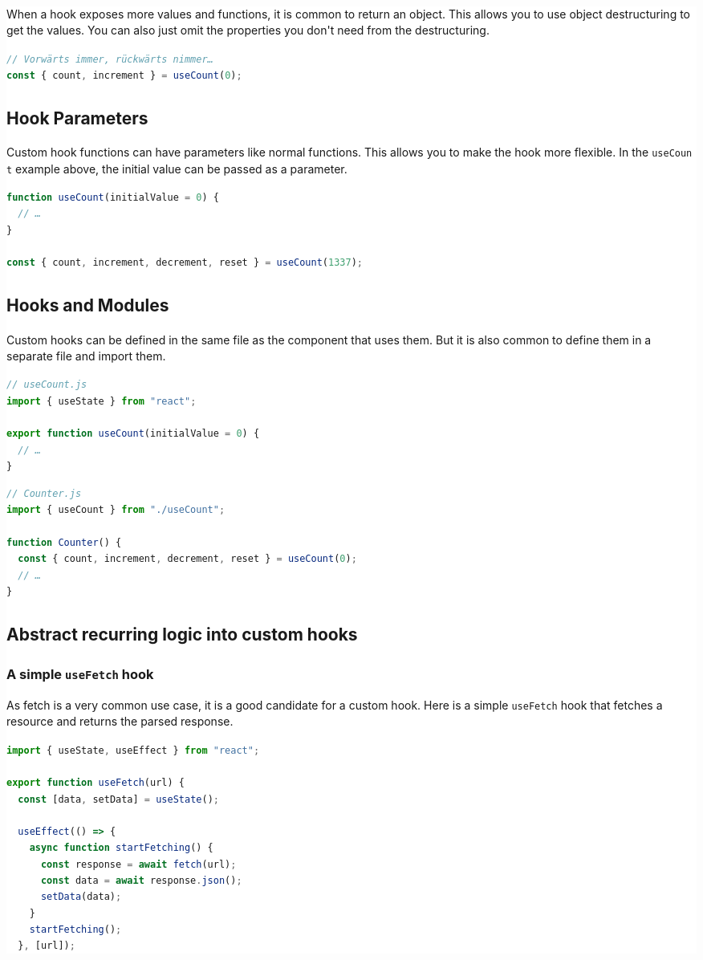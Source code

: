 When a hook exposes more values and functions, it is common to return an object. This allows you to use object destructuring to get the values. You can also just omit the properties you don't need from the destructuring.

```js
// Vorwärts immer, rückwärts nimmer…
const { count, increment } = useCount(0);
```

## Hook Parameters

Custom hook functions can have parameters like normal functions. This allows you to make the hook more flexible. In the `useCount` example above, the initial value can be passed as a parameter.

```js
function useCount(initialValue = 0) {
  // …
}

const { count, increment, decrement, reset } = useCount(1337);
```

## Hooks and Modules

Custom hooks can be defined in the same file as the component that uses them. But it is also common to define them in a separate file and import them.

```js
// useCount.js
import { useState } from "react";

export function useCount(initialValue = 0) {
  // …
}
```

```js
// Counter.js
import { useCount } from "./useCount";

function Counter() {
  const { count, increment, decrement, reset } = useCount(0);
  // …
}
```

## Abstract recurring logic into custom hooks

### A simple `useFetch` hook

As fetch is a very common use case, it is a good candidate for a custom hook. Here is a simple `useFetch` hook that fetches a resource and returns the parsed response.

```js
import { useState, useEffect } from "react";

export function useFetch(url) {
  const [data, setData] = useState();

  useEffect(() => {
    async function startFetching() {
      const response = await fetch(url);
      const data = await response.json();
      setData(data);
    }
    startFetching();
  }, [url]);
```